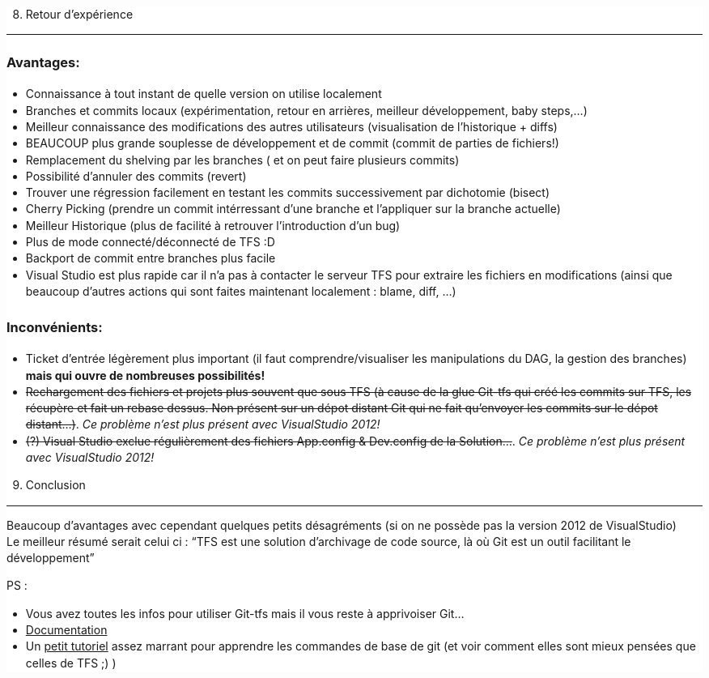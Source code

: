 8. Retour d’expérience
----------------------

### Avantages:

-   Connaissance à tout instant de quelle version on utilise localement
-   Branches et commits locaux (expérimentation, retour en arrières,
    meilleur développement, baby steps,…)
-   Meilleur connaissance des modifications des autres utilisateurs
    (visualisation de l’historique + diffs)
-   BEAUCOUP plus grande souplesse de développement et de commit (commit
    de parties de fichiers!)
-   Remplacement du shelving par les branches ( et on peut faire
    plusieurs commits)
-   Possibilité d’annuler des commits (revert)
-   Trouver une régression facilement en testant les commits
    successivement par dichotomie (bisect)
-   Cherry Picking (prendre un commit intérressant d’une branche et
    l’appliquer sur la branche actuelle)
-   Meilleur Historique (plus de facilité à retrouver l’introduction
    d’un bug)
-   Plus de mode connecté/déconnecté de TFS :D
-   Backport de commit entre branches plus facile
-   Visual Studio est plus rapide car il n’a pas à contacter le serveur
    TFS pour extraire les fichiers en modifications (ainsi que beaucoup
    d’autres actions qui sont faites maintenant localement : blame,
    diff, …)

### Inconvénients:

-   Ticket d’entrée légèrement plus important (il faut
    comprendre/visualiser les manipulations du DAG, la gestion des
    branches) **mais qui ouvre de nombreuses possibilités!**
-   ~~Rechargement des fichiers et projets plus souvent que sous TFS (à
    cause de la glue Git-tfs qui créé les commits sur TFS, les récupère
    et fait un rebase dessus. Non présent sur un dépot distant Git qui
    ne fait qu’envoyer les commits sur le dépot distant…)~~. *Ce
    problème n’est plus présent avec VisualStudio 2012!*
-   ~~(?) Visual Studio exclue régulièrement des fichiers App.config &
    Dev.config de la Solution…~~. *Ce problème n’est plus présent avec
    VisualStudio 2012!*

9. Conclusion
-------------

Beaucoup d’avantages avec cependant quelques petits désagréments (si on
ne possède pas la version 2012 de VisualStudio)  
Le meilleur résumé serait celui ci : “TFS est une solution d’archivage
de code source, là où Git est un outil facilitant le développement”

PS :

-   Vous avez toutes les infos pour utiliser Git-tfs mais il vous reste
    à apprivoiser Git…
-   [Documentation](http://sixrevisions.com/resources/git-tutorials-beginners/)
-   Un [petit tutoriel](http://try.github.com/) assez marrant pour
    apprendre les commandes de base de git (et voir comment elles sont
    mieux pensées que celles de TFS ;) )
